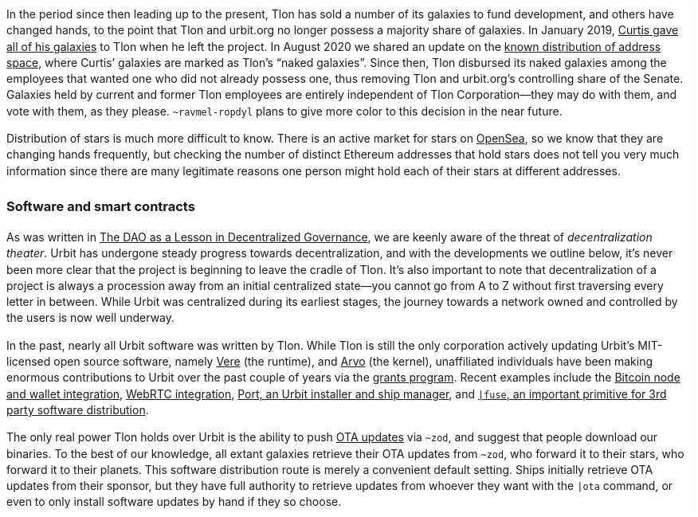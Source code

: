 In the period since then leading up to the present, Tlon has sold a number of
its galaxies to fund development, and others have changed hands, to the point
that Tlon and urbit.org no longer possess a majority share of galaxies. In
January 2019, [Curtis gave all of his galaxies](@/blog/a-founders-farewell.md) to
Tlon when he left the project. In August 2020 we shared an update on the [known
distribution of address space](@/blog/value-of-address-space-pt3.md), where
Curtis’ galaxies are marked as Tlon’s “naked galaxies”. Since then, Tlon
disbursed its naked galaxies among the employees that wanted one who did not
already possess one, thus removing Tlon and urbit.org’s controlling share of the
Senate. Galaxies held by current and former Tlon employees are entirely
independent of Tlon Corporation—they may do with them, and vote with them, as
they please. `~ravmel-ropdyl` plans to give more color to this decision in the
near future.

Distribution of stars is much more difficult to know. There is an active market
for stars on [OpenSea](https://opensea.io/collection/urbit-id), so we know that
they are changing hands frequently, but checking the number of distinct Ethereum
addresses that hold stars does not tell you very much information since there
are many legitimate reasons one person might hold each of their stars at
different addresses.

### Software and smart contracts

As was written in [The DAO as a Lesson in Decentralized
Governance](https://urbit.org/blog/the-dao-as-a-lesson-in-decentralized-governance/),
we are keenly aware of the threat of _decentralization theater_. Urbit has
undergone steady progress towards decentralization, and with the developments we
outline below, it’s never been more clear that the project is beginning to leave
the cradle of Tlon. It’s also important to note that decentralization of a
project is always a procession away from an initial centralized state⁠—you cannot
go from A to Z without first traversing every letter in between. While Urbit was
centralized during its earliest stages, the journey towards a network owned and
controlled by the users is now well underway.

In the past, nearly all Urbit software was written by Tlon. While Tlon is still the only corporation actively updating Urbit’s MIT-licensed open source software, namely [Vere](@/docs/glossary/vere.md) (the runtime), and [Arvo](@/docs/glossary/arvo.md) (the kernel), unaffiliated individuals have been making enormous contributions to Urbit over the past couple of years via the [grants program](https://grants.urbit.org/history). Recent examples include the [Bitcoin node and wallet integration](https://github.com/urbit/urbit/pull/4940), [WebRTC integration](https://grants.urbit.org/proposals/21131866-webrtc-gall-agent-and-external-app), [Port, an Urbit installer and ship manager](https://github.com/arthyn/port), and [`|fuse`, an important primitive for 3rd party software distribution](https://github.com/urbit/urbit/pull/4820).  

The only real power Tlon holds over Urbit is the ability to push [OTA
updates](@/docs/glossary/ota-updates.md) via `~zod`, and suggest that people
download our binaries. To the best of our knowledge, all extant galaxies
retrieve their OTA updates from `~zod`, who forward it to their stars, who
forward it to their planets. This software distribution route is merely a
convenient default setting. Ships initially retrieve OTA updates from their
sponsor, but they have full authority to retrieve updates from whoever they want
with the `|ota` command, or even to only install software updates by hand if
they so choose.
